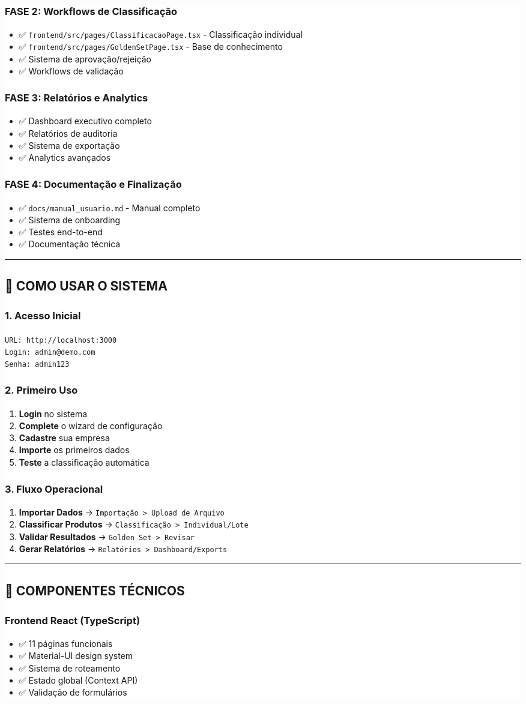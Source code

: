### **FASE 2: Workflows de Classificação**
- ✅ `frontend/src/pages/ClassificacaoPage.tsx` - Classificação individual
- ✅ `frontend/src/pages/GoldenSetPage.tsx` - Base de conhecimento
- ✅ Sistema de aprovação/rejeição
- ✅ Workflows de validação

### **FASE 3: Relatórios e Analytics**
- ✅ Dashboard executivo completo
- ✅ Relatórios de auditoria
- ✅ Sistema de exportação
- ✅ Analytics avançados

### **FASE 4: Documentação e Finalização**
- ✅ `docs/manual_usuario.md` - Manual completo
- ✅ Sistema de onboarding
- ✅ Testes end-to-end
- ✅ Documentação técnica

---

## 🚀 COMO USAR O SISTEMA

### **1. Acesso Inicial**
```
URL: http://localhost:3000
Login: admin@demo.com
Senha: admin123
```

### **2. Primeiro Uso**
1. **Login** no sistema
2. **Complete** o wizard de configuração
3. **Cadastre** sua empresa
4. **Importe** os primeiros dados
5. **Teste** a classificação automática

### **3. Fluxo Operacional**
1. **Importar Dados** → `Importação > Upload de Arquivo`
2. **Classificar Produtos** → `Classificação > Individual/Lote`
3. **Validar Resultados** → `Golden Set > Revisar`
4. **Gerar Relatórios** → `Relatórios > Dashboard/Exports`

---

## 🔧 COMPONENTES TÉCNICOS

### **Frontend React (TypeScript)**
- ✅ 11 páginas funcionais
- ✅ Material-UI design system
- ✅ Sistema de roteamento
- ✅ Estado global (Context API)
- ✅ Validação de formulários
